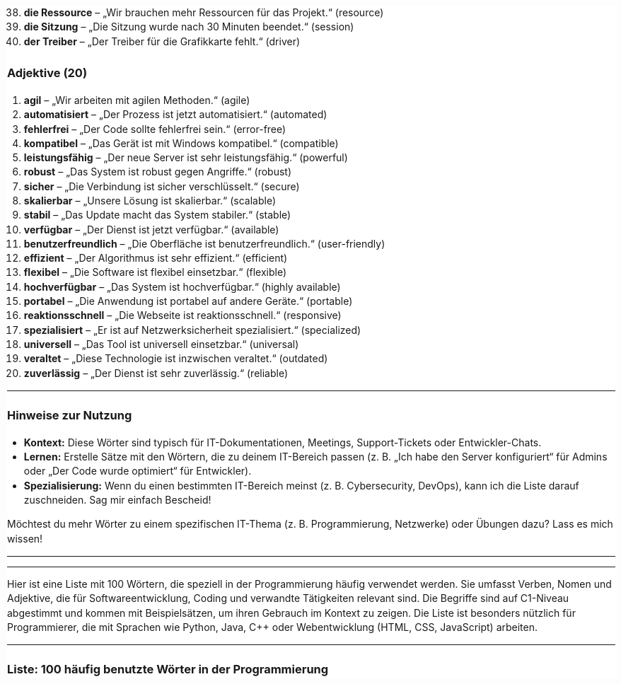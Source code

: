 38. **die Ressource** – „Wir brauchen mehr Ressourcen für das Projekt.“ (resource)
39. **die Sitzung** – „Die Sitzung wurde nach 30 Minuten beendet.“ (session)
40. **der Treiber** – „Der Treiber für die Grafikkarte fehlt.“ (driver)

### Adjektive (20)

1. **agil** – „Wir arbeiten mit agilen Methoden.“ (agile)
2. **automatisiert** – „Der Prozess ist jetzt automatisiert.“ (automated)
3. **fehlerfrei** – „Der Code sollte fehlerfrei sein.“ (error-free)
4. **kompatibel** – „Das Gerät ist mit Windows kompatibel.“ (compatible)
5. **leistungsfähig** – „Der neue Server ist sehr leistungsfähig.“ (powerful)
6. **robust** – „Das System ist robust gegen Angriffe.“ (robust)
7. **sicher** – „Die Verbindung ist sicher verschlüsselt.“ (secure)
8. **skalierbar** – „Unsere Lösung ist skalierbar.“ (scalable)
9. **stabil** – „Das Update macht das System stabiler.“ (stable)
10. **verfügbar** – „Der Dienst ist jetzt verfügbar.“ (available)
11. **benutzerfreundlich** – „Die Oberfläche ist benutzerfreundlich.“ (user-friendly)
12. **effizient** – „Der Algorithmus ist sehr effizient.“ (efficient)
13. **flexibel** – „Die Software ist flexibel einsetzbar.“ (flexible)
14. **hochverfügbar** – „Das System ist hochverfügbar.“ (highly available)
15. **portabel** – „Die Anwendung ist portabel auf andere Geräte.“ (portable)
16. **reaktionsschnell** – „Die Webseite ist reaktionsschnell.“ (responsive)
17. **spezialisiert** – „Er ist auf Netzwerksicherheit spezialisiert.“ (specialized)
18. **universell** – „Das Tool ist universell einsetzbar.“ (universal)
19. **veraltet** – „Diese Technologie ist inzwischen veraltet.“ (outdated)
20. **zuverlässig** – „Der Dienst ist sehr zuverlässig.“ (reliable)

---

### Hinweise zur Nutzung

- **Kontext:** Diese Wörter sind typisch für IT-Dokumentationen, Meetings, Support-Tickets oder Entwickler-Chats.
- **Lernen:** Erstelle Sätze mit den Wörtern, die zu deinem IT-Bereich passen (z. B. „Ich habe den Server konfiguriert“ für Admins oder „Der Code wurde optimiert“ für Entwickler).
- **Spezialisierung:** Wenn du einen bestimmten IT-Bereich meinst (z. B. Cybersecurity, DevOps), kann ich die Liste darauf zuschneiden. Sag mir einfach Bescheid!

Möchtest du mehr Wörter zu einem spezifischen IT-Thema (z. B. Programmierung, Netzwerke) oder Übungen dazu? Lass es mich wissen!

---

---

Hier ist eine Liste mit 100 Wörtern, die speziell in der Programmierung häufig verwendet werden. Sie umfasst Verben, Nomen und Adjektive, die für Softwareentwicklung, Coding und verwandte Tätigkeiten relevant sind. Die Begriffe sind auf C1-Niveau abgestimmt und kommen mit Beispielsätzen, um ihren Gebrauch im Kontext zu zeigen. Die Liste ist besonders nützlich für Programmierer, die mit Sprachen wie Python, Java, C++ oder Webentwicklung (HTML, CSS, JavaScript) arbeiten.

---

### Liste: 100 häufig benutzte Wörter in der Programmierung
